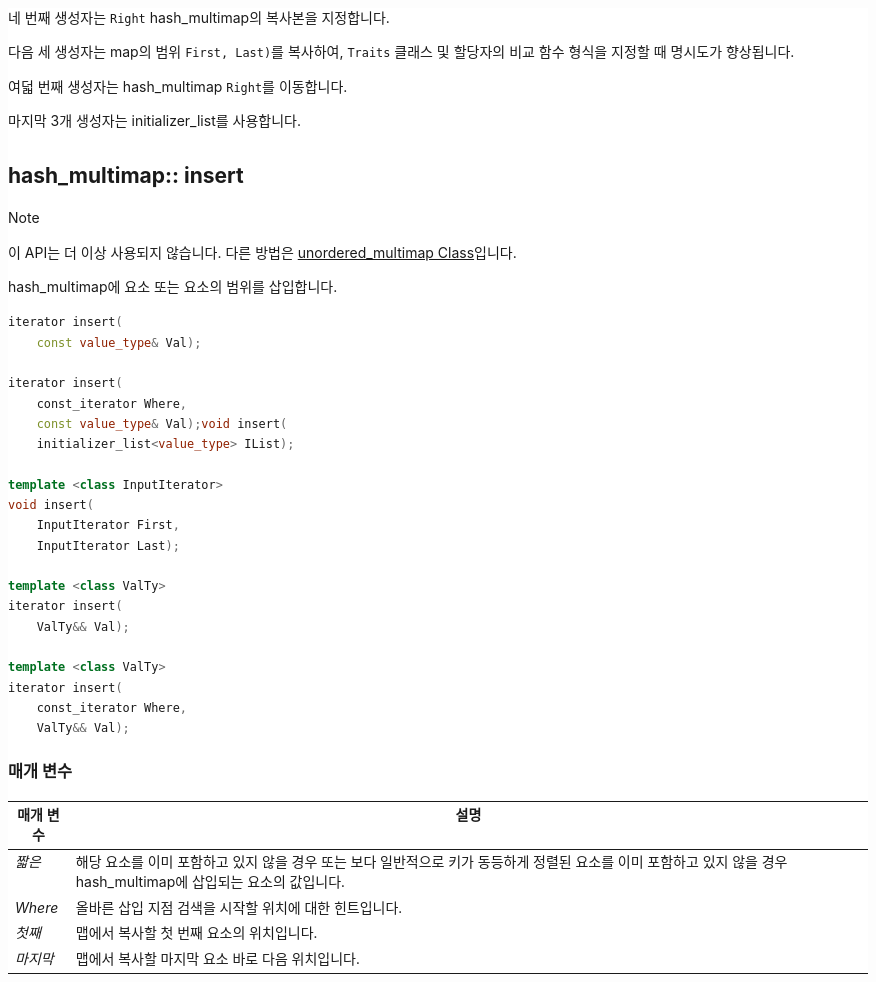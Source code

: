 네 번째 생성자는 `Right` hash_multimap의 복사본을 지정합니다.

다음 세 생성자는 map의 범위 `First, Last)`를 복사하여, `Traits` 클래스 및 할당자의 비교 함수 형식을 지정할 때 명시도가 향상됩니다.

여덟 번째 생성자는 hash_multimap `Right`를 이동합니다.

마지막 3개 생성자는 initializer_list를 사용합니다.

## <a name="hash_multimapinsert"></a><a name="insert"></a>hash_multimap:: insert

> [!NOTE]
> 이 API는 더 이상 사용되지 않습니다. 다른 방법은 [unordered_multimap Class](../standard-library/unordered-multimap-class.md)입니다.

hash_multimap에 요소 또는 요소의 범위를 삽입합니다.

```cpp
iterator insert(
    const value_type& Val);

iterator insert(
    const_iterator Where,
    const value_type& Val);void insert(
    initializer_list<value_type> IList);

template <class InputIterator>
void insert(
    InputIterator First,
    InputIterator Last);

template <class ValTy>
iterator insert(
    ValTy&& Val);

template <class ValTy>
iterator insert(
    const_iterator Where,
    ValTy&& Val);
```

### <a name="parameters"></a>매개 변수

|매개 변수|설명|
|-|-|
|*짧은*|해당 요소를 이미 포함하고 있지 않을 경우 또는 보다 일반적으로 키가 동등하게 정렬된 요소를 이미 포함하고 있지 않을 경우 hash_multimap에 삽입되는 요소의 값입니다.|
|*Where*|올바른 삽입 지점 검색을 시작할 위치에 대한 힌트입니다.|
|*첫째*|맵에서 복사할 첫 번째 요소의 위치입니다.|
|*마지막*|맵에서 복사할 마지막 요소 바로 다음 위치입니다.|
